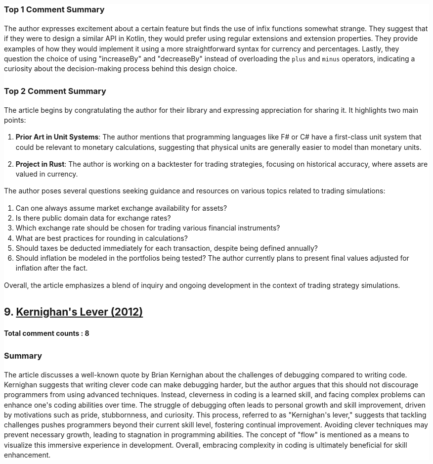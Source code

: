 ### Top 1 Comment Summary

 The author expresses excitement about a certain feature but finds the use of infix functions somewhat strange. They suggest that if they were to design a similar API in Kotlin, they would prefer using regular extensions and extension properties. They provide examples of how they would implement it using a more straightforward syntax for currency and percentages. Lastly, they question the choice of using "increaseBy" and "decreaseBy" instead of overloading the `plus` and `minus` operators, indicating a curiosity about the decision-making process behind this design choice.

### Top 2 Comment Summary

 The article begins by congratulating the author for their library and expressing appreciation for sharing it. It highlights two main points:

1. **Prior Art in Unit Systems**: The author mentions that programming languages like F# or C# have a first-class unit system that could be relevant to monetary calculations, suggesting that physical units are generally easier to model than monetary units.

2. **Project in Rust**: The author is working on a backtester for trading strategies, focusing on historical accuracy, where assets are valued in currency.

The author poses several questions seeking guidance and resources on various topics related to trading simulations:

1. Can one always assume market exchange availability for assets?
2. Is there public domain data for exchange rates?
3. Which exchange rate should be chosen for trading various financial instruments?
4. What are best practices for rounding in calculations?
5. Should taxes be deducted immediately for each transaction, despite being defined annually?
6. Should inflation be modeled in the portfolios being tested? The author currently plans to present final values adjusted for inflation after the fact.

Overall, the article emphasizes a blend of inquiry and ongoing development in the context of trading strategy simulations.

## 9. [Kernighan's Lever (2012)](https://news.ycombinator.com/item?id=41755940)

**Total comment counts : 8**

### Summary

 The article discusses a well-known quote by Brian Kernighan about the challenges of debugging compared to writing code. Kernighan suggests that writing clever code can make debugging harder, but the author argues that this should not discourage programmers from using advanced techniques. Instead, cleverness in coding is a learned skill, and facing complex problems can enhance one's coding abilities over time. The struggle of debugging often leads to personal growth and skill improvement, driven by motivations such as pride, stubbornness, and curiosity. This process, referred to as "Kernighan's lever," suggests that tackling challenges pushes programmers beyond their current skill level, fostering continual improvement. Avoiding clever techniques may prevent necessary growth, leading to stagnation in programming abilities. The concept of "flow" is mentioned as a means to visualize this immersive experience in development. Overall, embracing complexity in coding is ultimately beneficial for skill enhancement.
